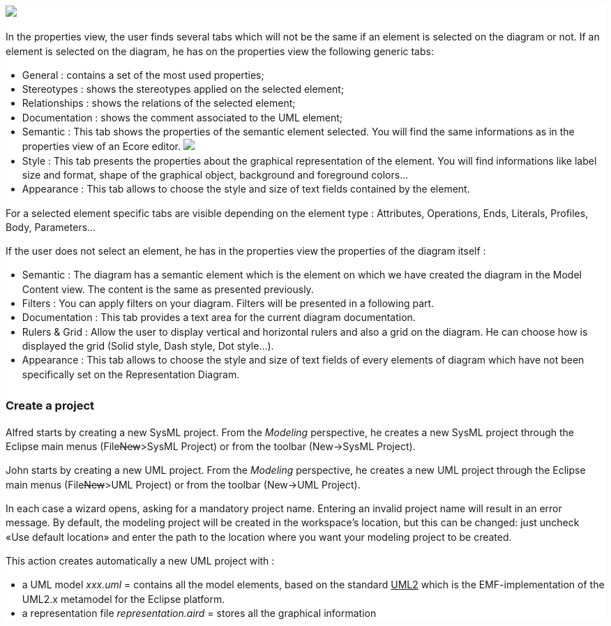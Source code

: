 ![]({{page.relativePath}}/images/using_class_diagram/properties.png)

In the properties view, the user finds several tabs which will not be the same if an element is selected on the diagram or not.
If an element is selected on the diagram, he has on the properties view the following generic tabs:

-   General : contains a set of the most used properties;
-   Stereotypes : shows the stereotypes applied on the selected element;
-   Relationships : shows the relations of the selected element;
-   Documentation : shows the comment associated to the UML element;
-   Semantic : This tab shows the properties of the semantic element selected. You will find the same informations as in the properties view of an Ecore editor.
    ![]({{page.relativePath}}/images/using_class_diagram/properties_values.png)
-   Style : This tab presents the properties about the graphical representation of the element. You will find informations like label size and format, shape of the graphical object, background and foreground colors...
-   Appearance : This tab allows to choose the style and size of text fields contained by the element.

For a selected element specific tabs are visible depending on the element type : Attributes, Operations, Ends, Literals, Profiles, Body, Parameters...

If the user does not select an element, he has in the properties view the properties of the diagram itself :

-   Semantic : The diagram has a semantic element which is the element on which we have created the diagram in the Model Content view. The content is the same as presented previously.
-   Filters : You can apply filters on your diagram. Filters will be presented in a following part.
-   Documentation : This tab provides a text area for the current diagram documentation.
-   Rulers & Grid : Allow the user to display vertical and horizontal rulers and also a grid on the diagram. He can choose how is displayed the grid (Solid style, Dash style, Dot style...).
-   Appearance : This tab allows to choose the style and size of text fields of every elements of diagram which have not been specifically set on the Representation Diagram.

### Create a project

Alfred starts by creating a new SysML project. From the *Modeling* perspective, he creates a new SysML project through the Eclipse main menus (File~~<span style="text-align:right;">New</span>~~&gt;SysML Project) or from the toolbar (New-&gt;SysML Project).

John starts by creating a new UML project. From the *Modeling* perspective, he creates a new UML project through the Eclipse main menus (File~~<span style="text-align:right;">New</span>~~&gt;UML Project) or from the toolbar (New-&gt;UML Project).

In each case a wizard opens, asking for a mandatory project name. Entering an invalid project name will result in an error message. By default, the modeling project will be created in the workspace’s location, but this can be changed: just uncheck «Use default location» and enter the path to the location where you want your modeling project to be created.

This action creates automatically a new UML project with :

-   a UML model *xxx.uml* = contains all the model elements, based on the standard [UML2](http://git.eclipse.org/c/uml2/org.eclipse.uml2.git) which is the EMF-implementation of the UML2.x metamodel for the Eclipse platform.
-   a representation file *representation.aird* = stores all the graphical information
